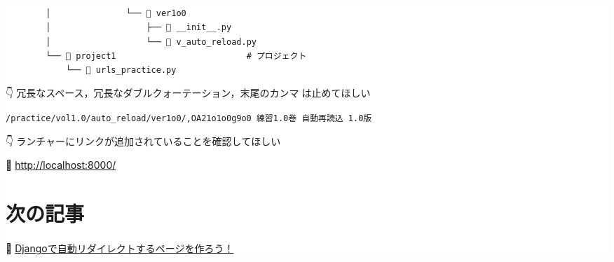 ```plaintext
        │               └── 📂 ver1o0
        │                   ├── 📄 __init__.py
        │                   └── 📄 v_auto_reload.py
        └── 📂 project1                          # プロジェクト
            └── 📄 urls_practice.py
```

👇 冗長なスペース，冗長なダブルクォーテーション，末尾のカンマ は止めてほしい  

```csv
/practice/vol1.0/auto_reload/ver1o0/,OA21o1o0g9o0 練習1.0巻 自動再読込 1.0版
```

👇 ランチャーにリンクが追加されていることを確認してほしい 

📖 [http://localhost:8000/](http://localhost:8000/)  

# 次の記事

📖 [Djangoで自動リダイレクトするページを作ろう！](https://qiita.com/muzudho1/items/aea9be36422763f082e9)  
